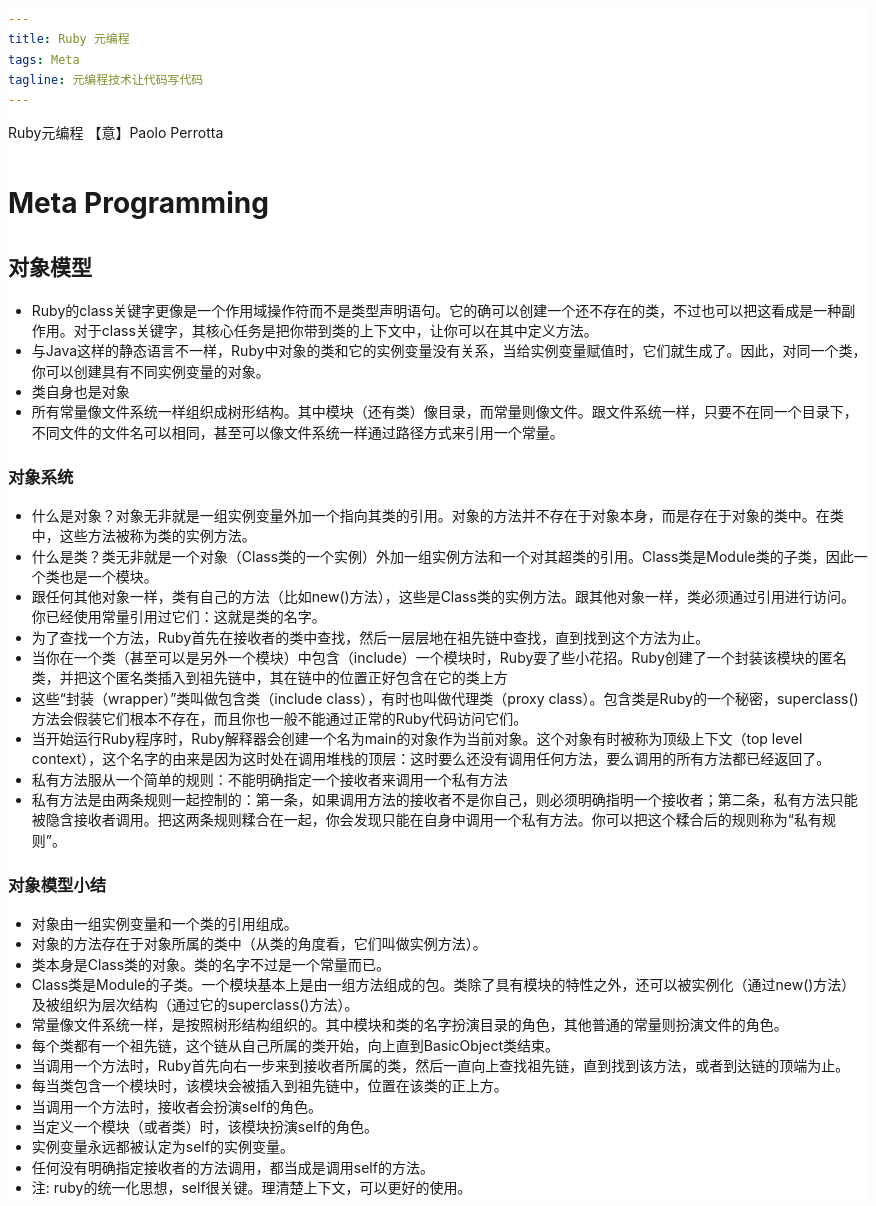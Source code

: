 ```yaml
---
title: Ruby 元编程
tags: Meta
tagline: 元编程技术让代码写代码
---
```


Ruby元编程 【意】Paolo Perrotta

# Meta Programming

## 对象模型
* Ruby的class关键字更像是一个作用域操作符而不是类型声明语句。它的确可以创建一个还不存在的类，不过也可以把这看成是一种副作用。对于class关键字，其核心任务是把你带到类的上下文中，让你可以在其中定义方法。
* 与Java这样的静态语言不一样，Ruby中对象的类和它的实例变量没有关系，当给实例变量赋值时，它们就生成了。因此，对同一个类，你可以创建具有不同实例变量的对象。
* 类自身也是对象
* 所有常量像文件系统一样组织成树形结构。其中模块（还有类）像目录，而常量则像文件。跟文件系统一样，只要不在同一个目录下，不同文件的文件名可以相同，甚至可以像文件系统一样通过路径方式来引用一个常量。

### 对象系统
* 什么是对象？对象无非就是一组实例变量外加一个指向其类的引用。对象的方法并不存在于对象本身，而是存在于对象的类中。在类中，这些方法被称为类的实例方法。
* 什么是类？类无非就是一个对象（Class类的一个实例）外加一组实例方法和一个对其超类的引用。Class类是Module类的子类，因此一个类也是一个模块。
* 跟任何其他对象一样，类有自己的方法（比如new()方法），这些是Class类的实例方法。跟其他对象一样，类必须通过引用进行访问。你已经使用常量引用过它们：这就是类的名字。
* 为了查找一个方法，Ruby首先在接收者的类中查找，然后一层层地在祖先链中查找，直到找到这个方法为止。
* 当你在一个类（甚至可以是另外一个模块）中包含（include）一个模块时，Ruby耍了些小花招。Ruby创建了一个封装该模块的匿名类，并把这个匿名类插入到祖先链中，其在链中的位置正好包含在它的类上方
* 这些“封装（wrapper）”类叫做包含类（include class），有时也叫做代理类（proxy class）。包含类是Ruby的一个秘密，superclass()方法会假装它们根本不存在，而且你也一般不能通过正常的Ruby代码访问它们。
* 当开始运行Ruby程序时，Ruby解释器会创建一个名为main的对象作为当前对象。这个对象有时被称为顶级上下文（top level context），这个名字的由来是因为这时处在调用堆栈的顶层：这时要么还没有调用任何方法，要么调用的所有方法都已经返回了。
* 私有方法服从一个简单的规则：不能明确指定一个接收者来调用一个私有方法
* 私有方法是由两条规则一起控制的：第一条，如果调用方法的接收者不是你自己，则必须明确指明一个接收者；第二条，私有方法只能被隐含接收者调用。把这两条规则糅合在一起，你会发现只能在自身中调用一个私有方法。你可以把这个糅合后的规则称为“私有规则”。

### 对象模型小结
* 对象由一组实例变量和一个类的引用组成。
* 对象的方法存在于对象所属的类中（从类的角度看，它们叫做实例方法）。
* 类本身是Class类的对象。类的名字不过是一个常量而已。
* Class类是Module的子类。一个模块基本上是由一组方法组成的包。类除了具有模块的特性之外，还可以被实例化（通过new()方法）及被组织为层次结构（通过它的superclass()方法）。
* 常量像文件系统一样，是按照树形结构组织的。其中模块和类的名字扮演目录的角色，其他普通的常量则扮演文件的角色。
* 每个类都有一个祖先链，这个链从自己所属的类开始，向上直到BasicObject类结束。
* 当调用一个方法时，Ruby首先向右一步来到接收者所属的类，然后一直向上查找祖先链，直到找到该方法，或者到达链的顶端为止。
* 每当类包含一个模块时，该模块会被插入到祖先链中，位置在该类的正上方。
* 当调用一个方法时，接收者会扮演self的角色。
* 当定义一个模块（或者类）时，该模块扮演self的角色。
* 实例变量永远都被认定为self的实例变量。
* 任何没有明确指定接收者的方法调用，都当成是调用self的方法。
* 注: ruby的统一化思想，self很关键。理清楚上下文，可以更好的使用。
